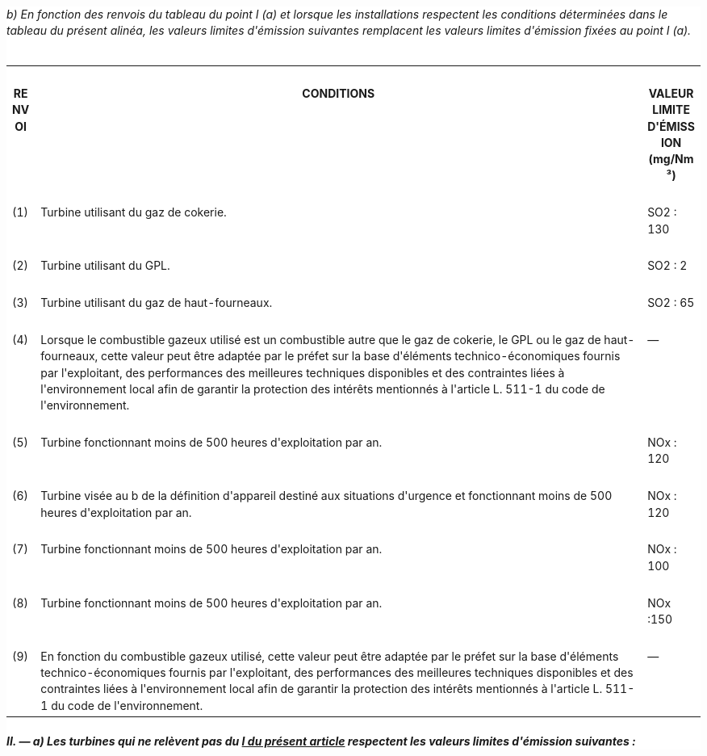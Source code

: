 ###### b) En fonction des renvois du tableau du point I (a) et lorsque les installations respectent les conditions déterminées dans le tableau du présent alinéa, les valeurs limites d'émission suivantes remplacent les valeurs limites d'émission fixées au point I (a).

<table><tr><th colspan="1" rowspan="1"><br/>RENVOI</th><th colspan="1" rowspan="1"><br/>CONDITIONS</th><th colspan="1" rowspan="1"><br/>VALEUR LIMITE D'ÉMISSION<br/>(mg/Nm³)</th></tr><tr><td colspan="1" rowspan="1"><br/>(1)</td><td colspan="1" rowspan="1"><br/>Turbine utilisant du gaz de cokerie.</td><td colspan="1" rowspan="1"><br/>SO2 : 130</td></tr><tr><td colspan="1" rowspan="1"><br/>(2)</td><td colspan="1" rowspan="1"><br/>Turbine utilisant du GPL.</td><td colspan="1" rowspan="1"><br/>SO2 : 2</td></tr><tr><td colspan="1" rowspan="1"><br/>(3)</td><td colspan="1" rowspan="1"><br/>Turbine utilisant du gaz de haut-fourneaux.</td><td colspan="1" rowspan="1"><br/>SO2 : 65</td></tr><tr><td colspan="1" rowspan="1"><br/>(4)</td><td colspan="1" rowspan="1"><br/>Lorsque le combustible gazeux utilisé est un combustible autre que le gaz de cokerie, le GPL ou le gaz de haut-fourneaux, cette valeur peut être adaptée par le préfet sur la base d'éléments technico-économiques fournis par l'exploitant, des performances des meilleures techniques disponibles et des contraintes liées à l'environnement local afin de garantir la protection des intérêts mentionnés à l'article L. 511-1 du code de l'environnement.</td><td colspan="1" rowspan="1"><br/>―</td></tr><tr><td colspan="1" rowspan="1"><br/>(5)</td><td colspan="1" rowspan="1"><br/>Turbine fonctionnant moins de 500 heures d'exploitation par an.</td><td colspan="1" rowspan="1"><br/>NOx : 120</td></tr><tr><td colspan="1" rowspan="1"><br/>(6)</td><td colspan="1" rowspan="1"><br/>Turbine visée au b de la définition d'appareil destiné aux situations d'urgence et fonctionnant moins de 500 heures d'exploitation par an.</td><td colspan="1" rowspan="1"><br/>NOx : 120</td></tr><tr><td colspan="1" rowspan="1"><br/>(7)</td><td colspan="1" rowspan="1"><br/>Turbine fonctionnant moins de 500 heures d'exploitation par an. </td><td colspan="1" rowspan="1"><br/>NOx : 100</td></tr><tr><td colspan="1" rowspan="1"><br/>(8)</td><td colspan="1" rowspan="1"><br/>Turbine fonctionnant moins de 500 heures d'exploitation par an.</td><td colspan="1" rowspan="1"><br/>NOx :150</td></tr><tr><td colspan="1" rowspan="1"><br/>(9)</td><td colspan="1" rowspan="1"><br/>En fonction du combustible gazeux utilisé, cette valeur peut être adaptée par le préfet sur la base d'éléments technico-économiques fournis par l'exploitant, des performances des meilleures techniques disponibles et des contraintes liées à l'environnement local afin de garantir la protection des intérêts mentionnés à l'article L. 511-1 du code de l'environnement.</td><td colspan="1" rowspan="1"><br/>―</td></tr></table>

##### II. ― a) Les turbines qui ne relèvent pas du [I du présent article](#article-18) respectent les valeurs limites d'émission suivantes :
